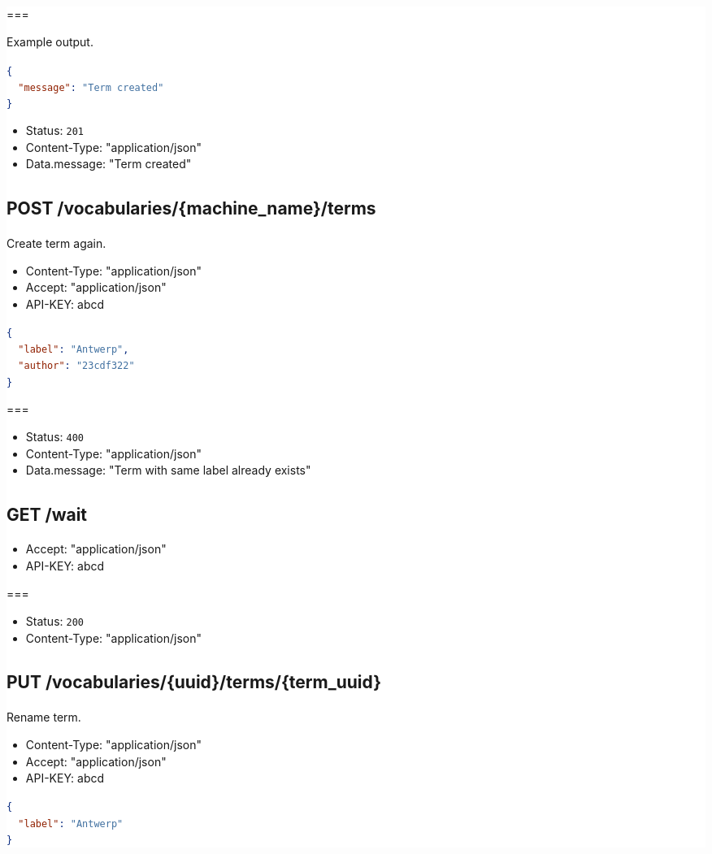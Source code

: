 ===

Example output.

```json
{
  "message": "Term created"
}
```

* Status: `201`
* Content-Type: "application/json"
* Data.message: "Term created"

## POST /vocabularies/{machine_name}/terms

Create term again.

* Content-Type: "application/json"
* Accept: "application/json"
* API-KEY: abcd

```json
{
  "label": "Antwerp",
  "author": "23cdf322"
}
```

===

* Status: `400`
* Content-Type: "application/json"
* Data.message: "Term with same label already exists"

## GET /wait

* Accept: "application/json"
* API-KEY: abcd

===

* Status: `200`
* Content-Type: "application/json"

## PUT /vocabularies/{uuid}/terms/{term_uuid}

Rename term.

* Content-Type: "application/json"
* Accept: "application/json"
* API-KEY: abcd

```json
{
  "label": "Antwerp"
}
```
